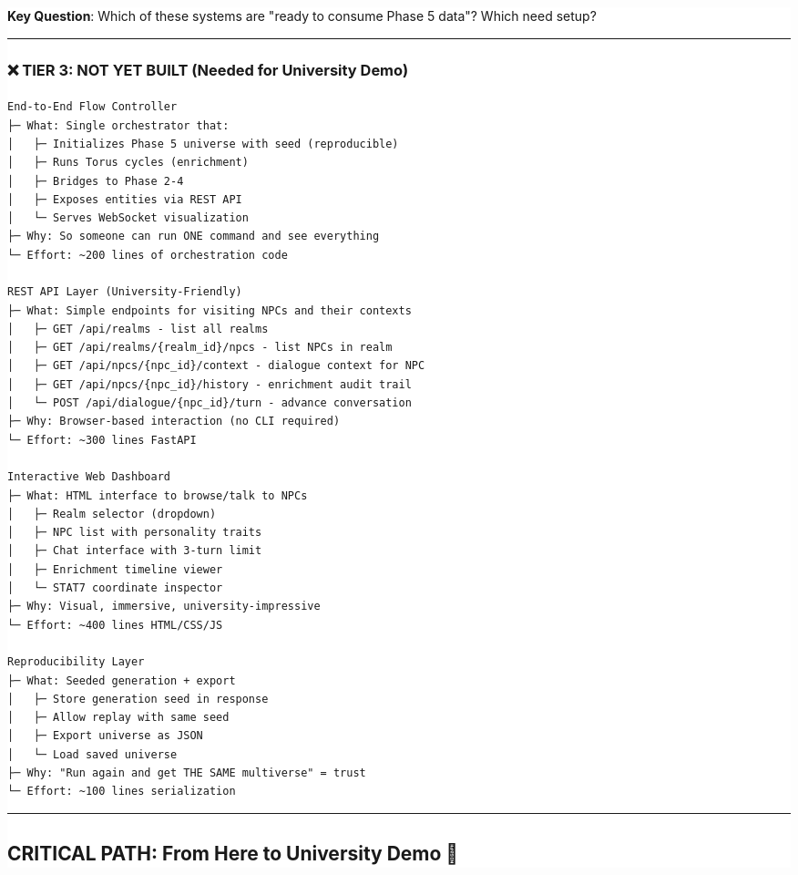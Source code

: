 **Key Question**: Which of these systems are "ready to consume Phase 5 data"? Which need setup?

---

### ❌ **TIER 3: NOT YET BUILT** (Needed for University Demo)

```
End-to-End Flow Controller
├─ What: Single orchestrator that:
│   ├─ Initializes Phase 5 universe with seed (reproducible)
│   ├─ Runs Torus cycles (enrichment)
│   ├─ Bridges to Phase 2-4
│   ├─ Exposes entities via REST API
│   └─ Serves WebSocket visualization
├─ Why: So someone can run ONE command and see everything
└─ Effort: ~200 lines of orchestration code

REST API Layer (University-Friendly)
├─ What: Simple endpoints for visiting NPCs and their contexts
│   ├─ GET /api/realms - list all realms
│   ├─ GET /api/realms/{realm_id}/npcs - list NPCs in realm
│   ├─ GET /api/npcs/{npc_id}/context - dialogue context for NPC
│   ├─ GET /api/npcs/{npc_id}/history - enrichment audit trail
│   └─ POST /api/dialogue/{npc_id}/turn - advance conversation
├─ Why: Browser-based interaction (no CLI required)
└─ Effort: ~300 lines FastAPI

Interactive Web Dashboard
├─ What: HTML interface to browse/talk to NPCs
│   ├─ Realm selector (dropdown)
│   ├─ NPC list with personality traits
│   ├─ Chat interface with 3-turn limit
│   ├─ Enrichment timeline viewer
│   └─ STAT7 coordinate inspector
├─ Why: Visual, immersive, university-impressive
└─ Effort: ~400 lines HTML/CSS/JS

Reproducibility Layer
├─ What: Seeded generation + export
│   ├─ Store generation seed in response
│   ├─ Allow replay with same seed
│   ├─ Export universe as JSON
│   └─ Load saved universe
├─ Why: "Run again and get THE SAME multiverse" = trust
└─ Effort: ~100 lines serialization
```

---

## **CRITICAL PATH: From Here to University Demo** 📍
